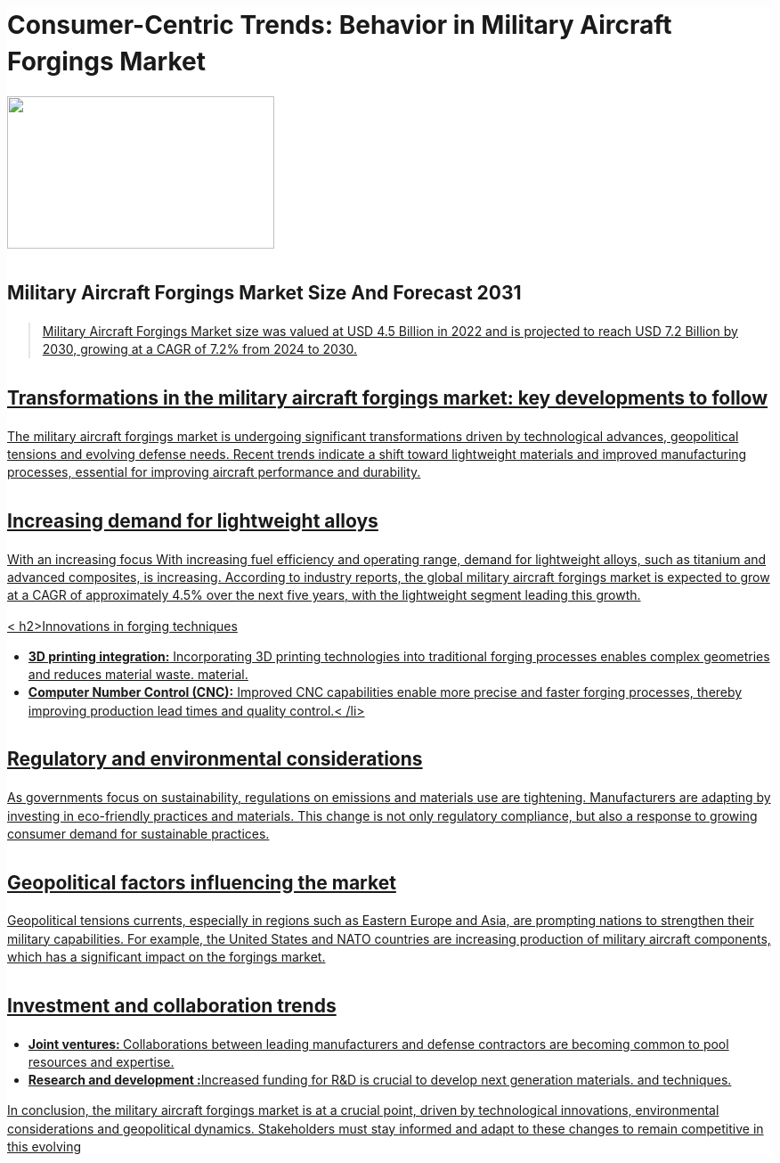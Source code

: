 <h1>Consumer-Centric Trends: Behavior in Military Aircraft Forgings Market</h1><img src="https://ffe5etoiles.com/wp-content/uploads/2025/01/MST7-300x171.png" alt="" width="300" height="171" class="aligncenter size-medium wp-image-105565" /><h2>Military Aircraft Forgings Market Size And Forecast 2031</h2><blockquote><p><p><a href="https://www.verifiedmarketreports.com/download-sample/?rid=420522&utm_source=Github&utm_medium=362" target="_blank">Military Aircraft Forgings Market size was valued at USD 4.5 Billion in 2022 and is projected to reach USD 7.2 Billion by 2030, growing at a CAGR of 7.2% from 2024 to 2030.</strong></span></p></p></blockquote><h2>Transformations in the military aircraft forgings market: key developments to follow</h2><p>The military aircraft forgings market is undergoing significant transformations driven by technological advances, geopolitical tensions and evolving defense needs. Recent trends indicate a shift toward lightweight materials and improved manufacturing processes, essential for improving aircraft performance and durability.</p><h2>Increasing demand for lightweight alloys</h2><p>With an increasing focus With increasing fuel efficiency and operating range, demand for lightweight alloys, such as titanium and advanced composites, is increasing. According to industry reports, the global military aircraft forgings market is expected to grow at a CAGR of approximately 4.5% over the next five years, with the lightweight segment leading this growth.</p>< h2>Innovations in forging techniques</ h2><ul><li><strong>3D printing integration:</strong> Incorporating 3D printing technologies into traditional forging processes enables complex geometries and reduces material waste. material.</li><li><strong>Computer Number Control (CNC):</strong> Improved CNC capabilities enable more precise and faster forging processes, thereby improving production lead times and quality control.< /li></ul><h2>Regulatory and environmental considerations</h2><p>As governments focus on sustainability, regulations on emissions and materials use are tightening. Manufacturers are adapting by investing in eco-friendly practices and materials. This change is not only regulatory compliance, but also a response to growing consumer demand for sustainable practices.</p><h2>Geopolitical factors influencing the market</h2><p>Geopolitical tensions currents, especially in regions such as Eastern Europe and Asia, are prompting nations to strengthen their military capabilities. For example, the United States and NATO countries are increasing production of military aircraft components, which has a significant impact on the forgings market.</p><h2>Investment and collaboration trends</h2> <ul><li><strong>Joint ventures: </strong> Collaborations between leading manufacturers and defense contractors are becoming common to pool resources and expertise.</li><li><strong>Research and development :</strong>Increased funding for R&D is crucial to develop next generation materials. and techniques. </li></ul><p>In conclusion, the military aircraft forgings market is at a crucial point, driven by technological innovations, environmental considerations and geopolitical dynamics. Stakeholders must stay informed and adapt to these changes to remain competitive in this evolving